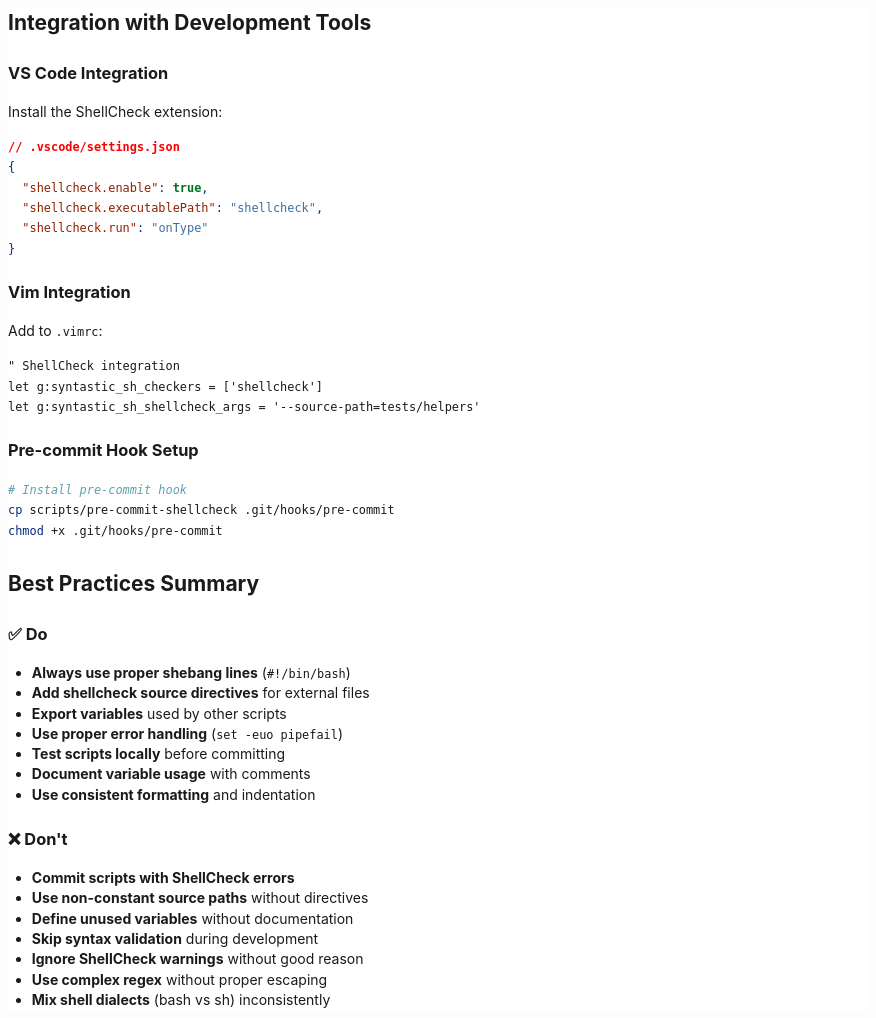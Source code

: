 ## Integration with Development Tools

### VS Code Integration

Install the ShellCheck extension:

```json
// .vscode/settings.json
{
  "shellcheck.enable": true,
  "shellcheck.executablePath": "shellcheck",
  "shellcheck.run": "onType"
}
```

### Vim Integration

Add to `.vimrc`:

```vim
" ShellCheck integration
let g:syntastic_sh_checkers = ['shellcheck']
let g:syntastic_sh_shellcheck_args = '--source-path=tests/helpers'
```

### Pre-commit Hook Setup

```bash
# Install pre-commit hook
cp scripts/pre-commit-shellcheck .git/hooks/pre-commit
chmod +x .git/hooks/pre-commit
```

## Best Practices Summary

### ✅ Do

- **Always use proper shebang lines** (`#!/bin/bash`)
- **Add shellcheck source directives** for external files
- **Export variables** used by other scripts
- **Use proper error handling** (`set -euo pipefail`)
- **Test scripts locally** before committing
- **Document variable usage** with comments
- **Use consistent formatting** and indentation

### ❌ Don't

- **Commit scripts with ShellCheck errors**
- **Use non-constant source paths** without directives
- **Define unused variables** without documentation
- **Skip syntax validation** during development
- **Ignore ShellCheck warnings** without good reason
- **Use complex regex** without proper escaping
- **Mix shell dialects** (bash vs sh) inconsistently

